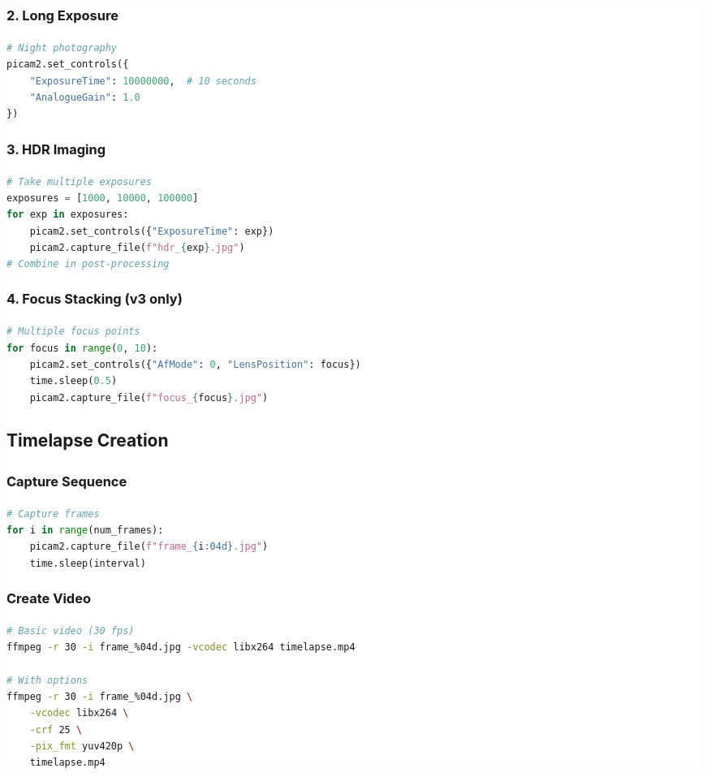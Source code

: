 ### 2. Long Exposure
```python
# Night photography
picam2.set_controls({
    "ExposureTime": 10000000,  # 10 seconds
    "AnalogueGain": 1.0
})
```

### 3. HDR Imaging
```python
# Take multiple exposures
exposures = [1000, 10000, 100000]
for exp in exposures:
    picam2.set_controls({"ExposureTime": exp})
    picam2.capture_file(f"hdr_{exp}.jpg")
# Combine in post-processing
```

### 4. Focus Stacking (v3 only)
```python
# Multiple focus points
for focus in range(0, 10):
    picam2.set_controls({"AfMode": 0, "LensPosition": focus})
    time.sleep(0.5)
    picam2.capture_file(f"focus_{focus}.jpg")
```

## Timelapse Creation

### Capture Sequence
```python
# Capture frames
for i in range(num_frames):
    picam2.capture_file(f"frame_{i:04d}.jpg")
    time.sleep(interval)
```

### Create Video
```bash
# Basic video (30 fps)
ffmpeg -r 30 -i frame_%04d.jpg -vcodec libx264 timelapse.mp4

# With options
ffmpeg -r 30 -i frame_%04d.jpg \
    -vcodec libx264 \
    -crf 25 \
    -pix_fmt yuv420p \
    timelapse.mp4
```

